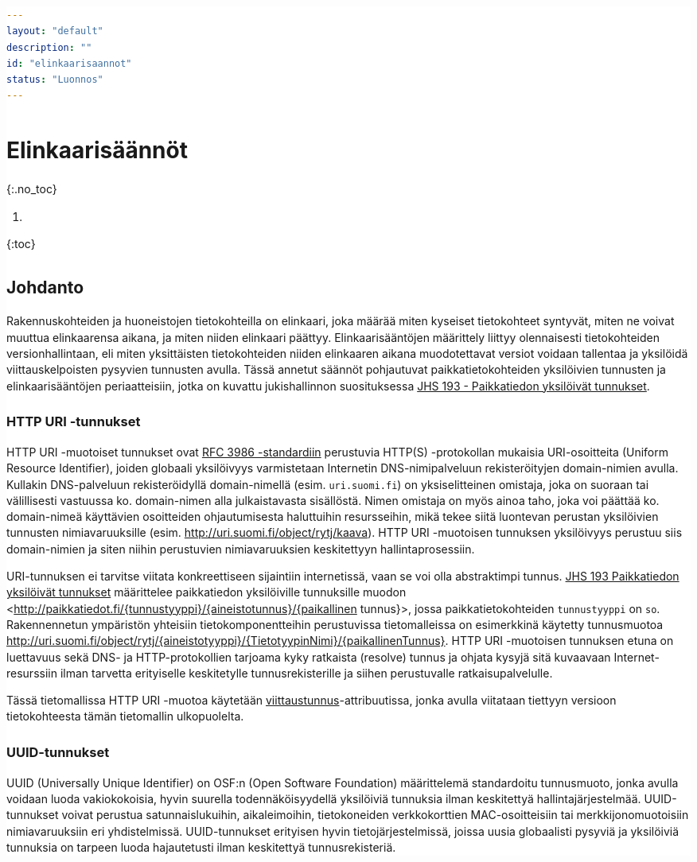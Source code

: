 ```yaml
---
layout: "default"
description: ""
id: "elinkaarisaannot"
status: "Luonnos"
---
```

# Elinkaarisäännöt
{:.no_toc}

1. 
{:toc}

## Johdanto

Rakennuskohteiden ja huoneistojen tietokohteilla on elinkaari, joka määrää miten kyseiset tietokohteet syntyvät, miten ne voivat muuttua elinkaarensa aikana, ja miten niiden elinkaari päättyy. Elinkaarisääntöjen määrittely liittyy olennaisesti tietokohteiden versionhallintaan, eli miten yksittäisten tietokohteiden niiden elinkaaren aikana muodotettavat versiot voidaan tallentaa ja yksilöidä viittauskelpoisten pysyvien tunnusten avulla. Tässä annetut säännöt pohjautuvat paikkatietokohteiden yksilöivien tunnusten ja elinkaarisääntöjen periaatteisiin, jotka on kuvattu jukishallinnon suosituksessa [JHS 193 - Paikkatiedon yksilöivät tunnukset](http://www.jhs-suositukset.fi/suomi/jhs193).

### HTTP URI -tunnukset

HTTP URI -muotoiset tunnukset ovat [RFC 3986 -standardiin](https://tools.ietf.org/html/rfc3986) perustuvia HTTP(S) -protokollan mukaisia URI-osoitteita (Uniform Resource Identifier), joiden globaali yksilöivyys varmistetaan Internetin DNS-nimipalveluun rekisteröityjen domain-nimien avulla. Kullakin DNS-palveluun rekisteröidyllä domain-nimellä (esim. ```uri.suomi.fi```) on yksiselitteinen omistaja, joka on suoraan tai välillisesti vastuussa ko. domain-nimen alla julkaistavasta sisällöstä. Nimen omistaja on myös ainoa taho, joka voi päättää ko. domain-nimeä käyttävien osoitteiden ohjautumisesta haluttuihin resursseihin, mikä tekee siitä luontevan perustan yksilöivien tunnusten nimiavaruuksille (esim. <http://uri.suomi.fi/object/rytj/kaava>). HTTP URI -muotoisen tunnuksen yksilöivyys perustuu siis domain-nimien ja siten niihin perustuvien nimiavaruuksien keskitettyyn hallintaprosessiin.

URI-tunnuksen ei tarvitse viitata konkreettiseen sijaintiin internetissä, vaan se voi olla abstraktimpi tunnus. [JHS 193 Paikkatiedon yksilöivät tunnukset](http://www.jhs-suositukset.fi/suomi/jhs193) määrittelee paikkatiedon yksilöiville tunnuksille muodon <http://paikkatiedot.fi/{tunnustyyppi}/{aineistotunnus}/{paikallinen tunnus}>, jossa paikkatietokohteiden ```tunnustyyppi``` on ```so```. Rakennennetun ympäristön yhteisiin tietokomponentteihin perustuvissa tietomalleissa on esimerkkinä käytetty tunnusmuotoa 
<http://uri.suomi.fi/object/rytj/{aineistotyyppi}/{TietotyypinNimi}/{paikallinenTunnus}>. HTTP URI -muotoisen tunnuksen etuna on luettavuus sekä DNS- ja HTTP-protokollien tarjoama kyky ratkaista (resolve) tunnus ja ohjata kysyjä sitä kuvaavaan Internet-resurssiin ilman tarvetta erityiselle keskitetylle tunnusrekisterille ja siihen perustuvalle ratkaisupalvelulle.

Tässä tietomallissa HTTP URI -muotoa käytetään [viittaustunnus](#viittaustunnus)-attribuutissa, jonka avulla viitataan tiettyyn versioon tietokohteesta tämän tietomallin ulkopuolelta.

### UUID-tunnukset
UUID (Universally Unique Identifier) on OSF:n (Open Software Foundation) määrittelemä standardoitu tunnusmuoto, jonka avulla voidaan luoda vakiokokoisia, hyvin suurella todennäköisyydellä yksilöiviä tunnuksia ilman keskitettyä hallintajärjestelmää. UUID-tunnukset voivat perustua satunnaislukuihin, aikaleimoihin, tietokoneiden verkkokorttien MAC-osoitteisiin tai merkkijonomuotoisiin nimiavaruuksiin eri yhdistelmissä. UUID-tunnukset erityisen hyvin tietojärjestelmissä, joissa uusia globaalisti pysyviä ja yksilöiviä tunnuksia on tarpeen luoda hajautetusti ilman keskitettyä tunnusrekisteriä.
